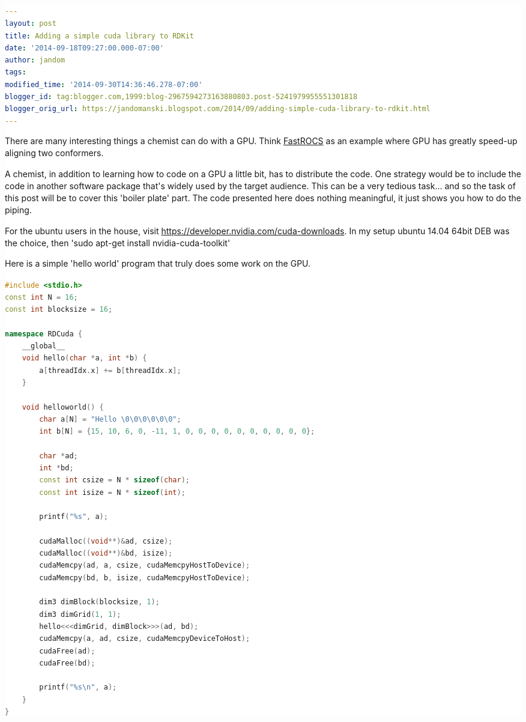 ```yaml
---
layout: post
title: Adding a simple cuda library to RDKit
date: '2014-09-18T09:27:00.000-07:00'
author: jandom
tags: 
modified_time: '2014-09-30T14:36:46.278-07:00'
blogger_id: tag:blogger.com,1999:blog-2967594273163880803.post-5241979955551301818
blogger_orig_url: https://jandomanski.blogspot.com/2014/09/adding-simple-cuda-library-to-rdkit.html
---
```



There are many interesting things a chemist can do with a GPU. Think <a href="http://www.eyesopen.com/fastrocs">FastROCS</a> as an example where GPU has greatly speed-up aligning two conformers.

A chemist, in addition to learning how to code on a GPU a little bit, has to distribute the code. One strategy would be to include the code in another software package that's widely used by the target audience. This can be a very tedious task... and so the task of this post will be to cover this 'boiler plate' part. The code presented here does nothing meaningful, it just shows you how to do the piping.

For the ubuntu users in the house, visit <a href="https://developer.nvidia.com/cuda-downloads">https://developer.nvidia.com/cuda-downloads</a>. In my setup ubuntu 14.04 64bit DEB was the choice, then 'sudo apt-get install nvidia-cuda-toolkit'

Here is a simple 'hello world' program that truly does some work on the GPU. 
 
```cpp
#include <stdio.h>
const int N = 16;
const int blocksize = 16;

namespace RDCuda {
    __global__
    void hello(char *a, int *b) {
        a[threadIdx.x] += b[threadIdx.x];
    }

    void helloworld() {
        char a[N] = "Hello \0\0\0\0\0\0";
        int b[N] = {15, 10, 6, 0, -11, 1, 0, 0, 0, 0, 0, 0, 0, 0, 0, 0};

        char *ad;
        int *bd;
        const int csize = N * sizeof(char);
        const int isize = N * sizeof(int);

        printf("%s", a);

        cudaMalloc((void**)&ad, csize);
        cudaMalloc((void**)&bd, isize);
        cudaMemcpy(ad, a, csize, cudaMemcpyHostToDevice);
        cudaMemcpy(bd, b, isize, cudaMemcpyHostToDevice);

        dim3 dimBlock(blocksize, 1);
        dim3 dimGrid(1, 1);
        hello<<<dimGrid, dimBlock>>>(ad, bd);
        cudaMemcpy(a, ad, csize, cudaMemcpyDeviceToHost);
        cudaFree(ad);
        cudaFree(bd);

        printf("%s\n", a);
    }
}
```